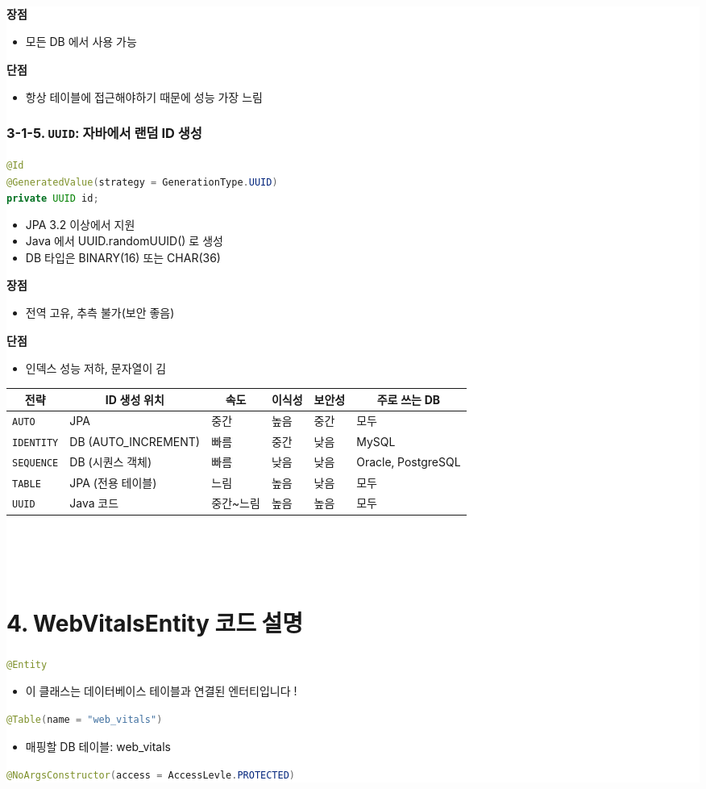 **장점**

- 모든 DB 에서 사용 가능

**단점**

- 항상 테이블에 접근해야하기 때문에 성능 가장 느림

### 3-1-5. `UUID`: 자바에서 랜덤 ID 생성

```JAVA
@Id
@GeneratedValue(strategy = GenerationType.UUID)
private UUID id;
```

- JPA 3.2 이상에서 지원
- Java 에서 UUID.randomUUID() 로 생성
- DB 타입은 BINARY(16) 또는 CHAR(36)

**장점**

- 전역 고유, 추측 불가(보안 좋음)

**단점**

- 인덱스 성능 저하, 문자열이 김

| 전략       | ID 생성 위치        | 속도      | 이식성 | 보안성 | 주로 쓰는 DB       |
| ---------- | ------------------- | --------- | ------ | ------ | ------------------ |
| `AUTO`     | JPA                 | 중간      | 높음   | 중간   | 모두               |
| `IDENTITY` | DB (AUTO_INCREMENT) | 빠름      | 중간   | 낮음   | MySQL              |
| `SEQUENCE` | DB (시퀀스 객체)    | 빠름      | 낮음   | 낮음   | Oracle, PostgreSQL |
| `TABLE`    | JPA (전용 테이블)   | 느림      | 높음   | 낮음   | 모두               |
| `UUID`     | Java 코드           | 중간~느림 | 높음   | 높음   | 모두               |

<br><br><br>

# 4. WebVitalsEntity 코드 설명

```java
@Entity
```

- 이 클래스는 데이터베이스 테이블과 연결된 엔터티입니다 !

```java
@Table(name = "web_vitals")
```

- 매핑할 DB 테이블: web_vitals

```java
@NoArgsConstructor(access = AccessLevle.PROTECTED)
```
